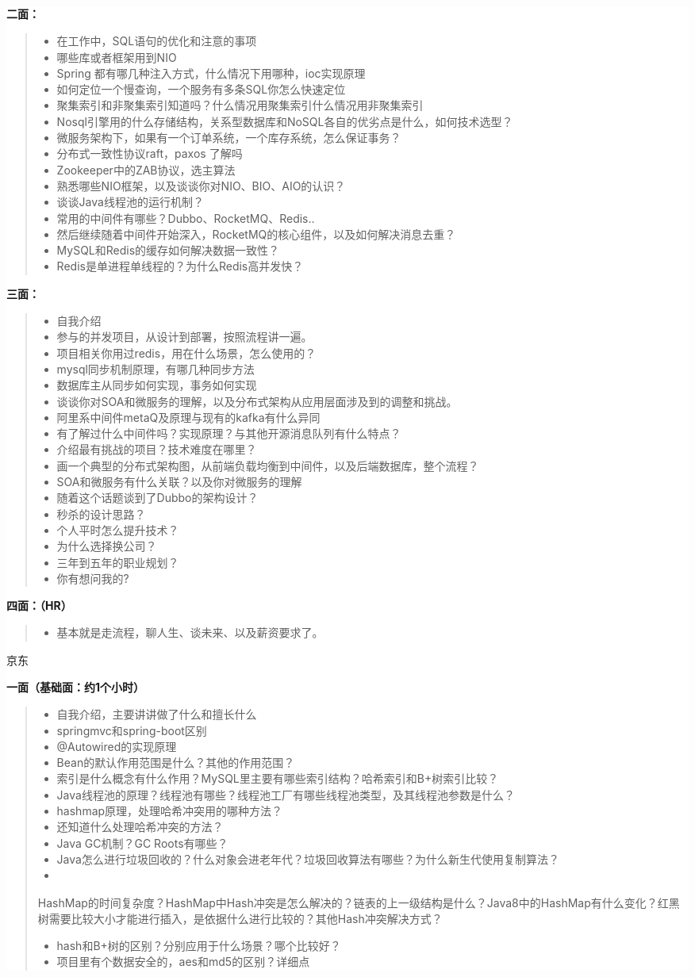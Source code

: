 **二面：**

>   * 在工作中，SQL语句的优化和注意的事项
>   * 哪些库或者框架用到NIO
>   * Spring 都有哪几种注入方式，什么情况下用哪种，ioc实现原理
>   * 如何定位一个慢查询，一个服务有多条SQL你怎么快速定位
>   * 聚集索引和非聚集索引知道吗？什么情况用聚集索引什么情况用非聚集索引
>   * Nosql引擎用的什么存储结构，关系型数据库和NoSQL各自的优劣点是什么，如何技术选型？
>   * 微服务架构下，如果有一个订单系统，一个库存系统，怎么保证事务？
>   * 分布式一致性协议raft，paxos 了解吗
>   * Zookeeper中的ZAB协议，选主算法
>   * 熟悉哪些NIO框架，以及谈谈你对NIO、BIO、AIO的认识？
>   * 谈谈Java线程池的运行机制？
>   * 常用的中间件有哪些？Dubbo、RocketMQ、Redis..
>   * 然后继续随着中间件开始深入，RocketMQ的核心组件，以及如何解决消息去重？
>   * MySQL和Redis的缓存如何解决数据一致性？
>   * Redis是单进程单线程的？为什么Redis高并发快？
>

**三面：**

>   * 自我介绍
>   * 参与的并发项目，从设计到部署，按照流程讲一遍。
>   * 项目相关你用过redis，用在什么场景，怎么使用的？
>   * mysql同步机制原理，有哪几种同步方法
>   * 数据库主从同步如何实现，事务如何实现
>   * 谈谈你对SOA和微服务的理解，以及分布式架构从应用层面涉及到的调整和挑战。
>   * 阿里系中间件metaQ及原理与现有的kafka有什么异同
>   * 有了解过什么中间件吗？实现原理？与其他开源消息队列有什么特点？
>   * 介绍最有挑战的项目？技术难度在哪里？
>   * 画一个典型的分布式架构图，从前端负载均衡到中间件，以及后端数据库，整个流程？
>   * SOA和微服务有什么关联？以及你对微服务的理解
>   * 随着这个话题谈到了Dubbo的架构设计？
>   * 秒杀的设计思路？
>   * 个人平时怎么提升技术？
>   * 为什么选择换公司？
>   * 三年到五年的职业规划？
>   * 你有想问我的?
>

**四面：（HR）**

>   * 基本就是走流程，聊人生、谈未来、以及薪资要求了。
>

京东

**一面（基础面：约1个小时）**

>   * 自我介绍，主要讲讲做了什么和擅长什么
>   * springmvc和spring-boot区别
>   * @Autowired的实现原理
>   * Bean的默认作用范围是什么？其他的作用范围？
>   * 索引是什么概念有什么作用？MySQL里主要有哪些索引结构？哈希索引和B+树索引比较？
>   * Java线程池的原理？线程池有哪些？线程池工厂有哪些线程池类型，及其线程池参数是什么？
>   * hashmap原理，处理哈希冲突用的哪种方法？
>   * 还知道什么处理哈希冲突的方法？
>   * Java GC机制？GC Roots有哪些？
>   * Java怎么进行垃圾回收的？什么对象会进老年代？垃圾回收算法有哪些？为什么新生代使用复制算法？
>   *
> HashMap的时间复杂度？HashMap中Hash冲突是怎么解决的？链表的上一级结构是什么？Java8中的HashMap有什么变化？红黑树需要比较大小才能进行插入，是依据什么进行比较的？其他Hash冲突解决方式？
>   * hash和B+树的区别？分别应用于什么场景？哪个比较好？
>   * 项目里有个数据安全的，aes和md5的区别？详细点
>

